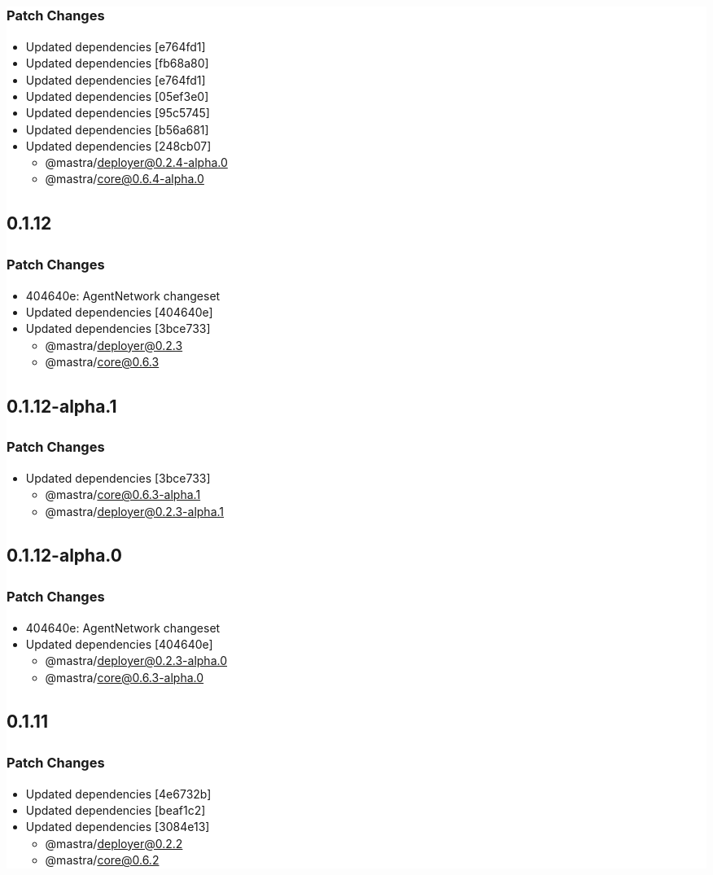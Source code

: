 ### Patch Changes

- Updated dependencies [e764fd1]
- Updated dependencies [fb68a80]
- Updated dependencies [e764fd1]
- Updated dependencies [05ef3e0]
- Updated dependencies [95c5745]
- Updated dependencies [b56a681]
- Updated dependencies [248cb07]
  - @mastra/deployer@0.2.4-alpha.0
  - @mastra/core@0.6.4-alpha.0

## 0.1.12

### Patch Changes

- 404640e: AgentNetwork changeset
- Updated dependencies [404640e]
- Updated dependencies [3bce733]
  - @mastra/deployer@0.2.3
  - @mastra/core@0.6.3

## 0.1.12-alpha.1

### Patch Changes

- Updated dependencies [3bce733]
  - @mastra/core@0.6.3-alpha.1
  - @mastra/deployer@0.2.3-alpha.1

## 0.1.12-alpha.0

### Patch Changes

- 404640e: AgentNetwork changeset
- Updated dependencies [404640e]
  - @mastra/deployer@0.2.3-alpha.0
  - @mastra/core@0.6.3-alpha.0

## 0.1.11

### Patch Changes

- Updated dependencies [4e6732b]
- Updated dependencies [beaf1c2]
- Updated dependencies [3084e13]
  - @mastra/deployer@0.2.2
  - @mastra/core@0.6.2
